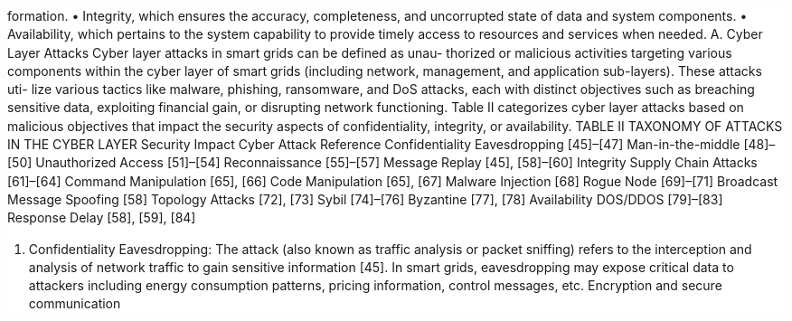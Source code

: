 formation.
• Integrity, which ensures the accuracy, completeness, and
uncorrupted state of data and system components.
• Availability, which pertains to the system capability to
provide timely access to resources and services when
needed.
A. Cyber Layer Attacks
Cyber layer attacks in smart grids can be defined as unau-
thorized or malicious activities targeting various components
within the cyber layer of smart grids (including network,
management, and application sub-layers). These attacks uti-
lize various tactics like malware, phishing, ransomware, and
DoS attacks, each with distinct objectives such as breaching
sensitive data, exploiting financial gain, or disrupting network
functioning. Table II categorizes cyber layer attacks based
on malicious objectives that impact the security aspects of
confidentiality, integrity, or availability.
TABLE II
TAXONOMY OF ATTACKS IN THE CYBER LAYER
Security Impact
Cyber Attack
Reference
Confidentiality
Eavesdropping
[45]–[47]
Man-in-the-middle
[48]–[50]
Unauthorized Access
[51]–[54]
Reconnaissance
[55]–[57]
Message Replay
[45], [58]–[60]
Integrity
Supply Chain Attacks
[61]–[64]
Command Manipulation
[65], [66]
Code Manipulation
[65], [67]
Malware Injection
[68]
Rogue Node
[69]–[71]
Broadcast Message Spoofing
[58]
Topology Attacks
[72], [73]
Sybil
[74]–[76]
Byzantine
[77], [78]
Availability
DOS/DDOS
[79]–[83]
Response Delay
[58], [59], [84]
1) Confidentiality
Eavesdropping: The attack (also known as traffic analysis
or packet sniffing) refers to the interception and analysis of
network traffic to gain sensitive information [45]. In smart
grids, eavesdropping may expose critical data to attackers
including energy consumption patterns, pricing information,
control messages, etc. Encryption and secure communication